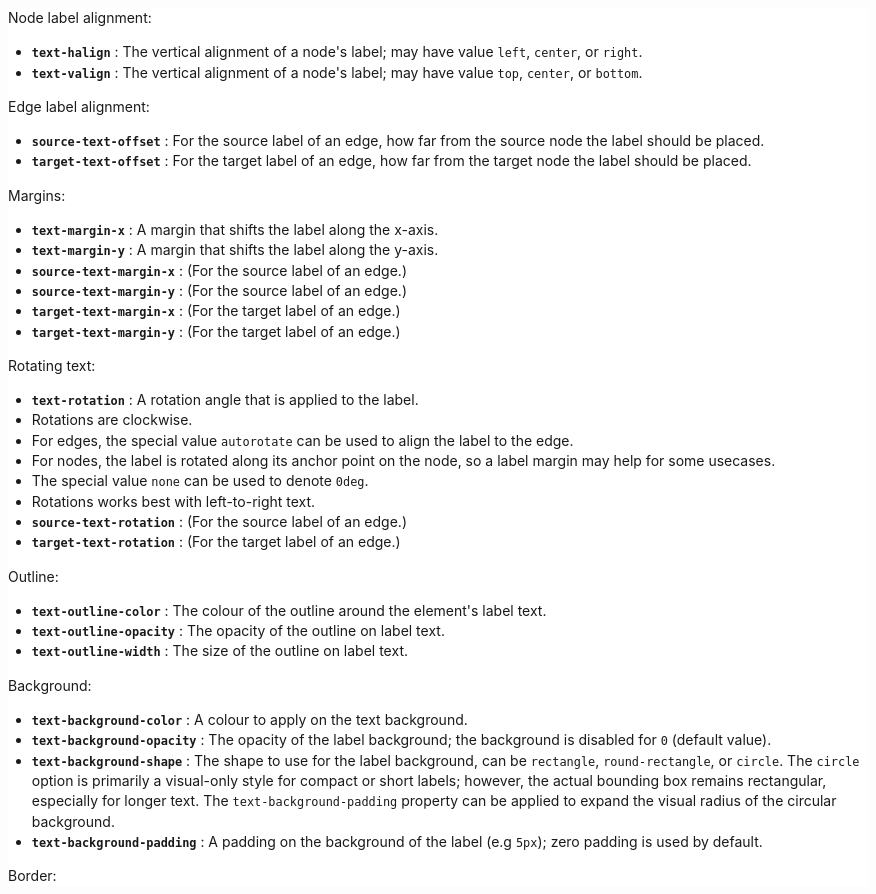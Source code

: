 Node label alignment:

 * **`text-halign`** : The vertical alignment of a node's label; may have value `left`, `center`, or `right`.
 * **`text-valign`** : The vertical alignment of a node's label; may have value `top`, `center`, or `bottom`.

Edge label alignment:

 * **`source-text-offset`** : For the source label of an edge, how far from the source node the label should be placed.
 * **`target-text-offset`** : For the target label of an edge, how far from the target node the label should be placed.

Margins:

 * **`text-margin-x`** : A margin that shifts the label along the x-axis.
 * **`text-margin-y`** : A margin that shifts the label along the y-axis.
 * **`source-text-margin-x`** : (For the source label of an edge.)
 * **`source-text-margin-y`** : (For the source label of an edge.)
 * **`target-text-margin-x`** : (For the target label of an edge.)
 * **`target-text-margin-y`** : (For the target label of an edge.)

Rotating text:

 * **`text-rotation`** : A rotation angle that is applied to the label.
  * Rotations are clockwise.
  * For edges, the special value `autorotate` can be used to align the label to the edge.
  * For nodes, the label is rotated along its anchor point on the node, so a label margin may help for some usecases.
  * The special value `none` can be used to denote `0deg`.
  * Rotations works best with left-to-right text.
 * **`source-text-rotation`** : (For the source label of an edge.)
 * **`target-text-rotation`** : (For the target label of an edge.)

Outline:

 * **`text-outline-color`** : The colour of the outline around the element's label text.
 * **`text-outline-opacity`** : The opacity of the outline on label text.
 * **`text-outline-width`** : The size of the outline on label text.


Background:

 * **`text-background-color`** : A colour to apply on the text background.
 * **`text-background-opacity`** : The opacity of the label background; the background is disabled for `0` (default value).
 * **`text-background-shape`** : The shape to use for the label background, can be `rectangle`, `round-rectangle`, or `circle`. The `circle` option is primarily a visual-only style for compact or short labels; however, the actual bounding box remains rectangular, especially for longer text. The `text-background-padding` property can be applied to expand the visual radius of the circular background.
 * **`text-background-padding`** : A padding on the background of the label (e.g `5px`); zero padding is used by default.

Border:
